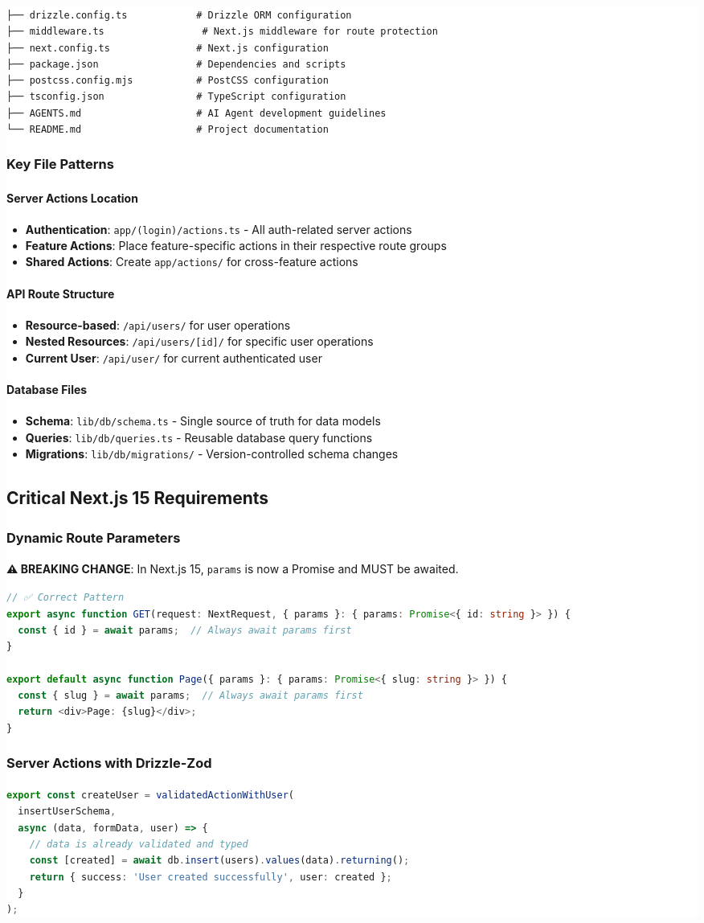 ```
├── drizzle.config.ts            # Drizzle ORM configuration
├── middleware.ts                 # Next.js middleware for route protection
├── next.config.ts               # Next.js configuration
├── package.json                 # Dependencies and scripts
├── postcss.config.mjs           # PostCSS configuration
├── tsconfig.json                # TypeScript configuration
├── AGENTS.md                    # AI Agent development guidelines
└── README.md                    # Project documentation
```

### Key File Patterns

#### Server Actions Location
- **Authentication**: `app/(login)/actions.ts` - All auth-related server actions
- **Feature Actions**: Place feature-specific actions in their respective route groups
- **Shared Actions**: Create `app/actions/` for cross-feature actions

#### API Route Structure
- **Resource-based**: `/api/users/` for user operations
- **Nested Resources**: `/api/users/[id]/` for specific user operations
- **Current User**: `/api/user/` for current authenticated user

#### Database Files
- **Schema**: `lib/db/schema.ts` - Single source of truth for data models
- **Queries**: `lib/db/queries.ts` - Reusable database query functions
- **Migrations**: `lib/db/migrations/` - Version-controlled schema changes

## Critical Next.js 15 Requirements

### Dynamic Route Parameters
**⚠️ BREAKING CHANGE**: In Next.js 15, `params` is now a Promise and MUST be awaited.

```typescript
// ✅ Correct Pattern
export async function GET(request: NextRequest, { params }: { params: Promise<{ id: string }> }) {
  const { id } = await params;  // Always await params first
}

export default async function Page({ params }: { params: Promise<{ slug: string }> }) {
  const { slug } = await params;  // Always await params first
  return <div>Page: {slug}</div>;
}
```

### Server Actions with Drizzle-Zod
```typescript
export const createUser = validatedActionWithUser(
  insertUserSchema,
  async (data, formData, user) => {
    // data is already validated and typed
    const [created] = await db.insert(users).values(data).returning();
    return { success: 'User created successfully', user: created };
  }
);
```
